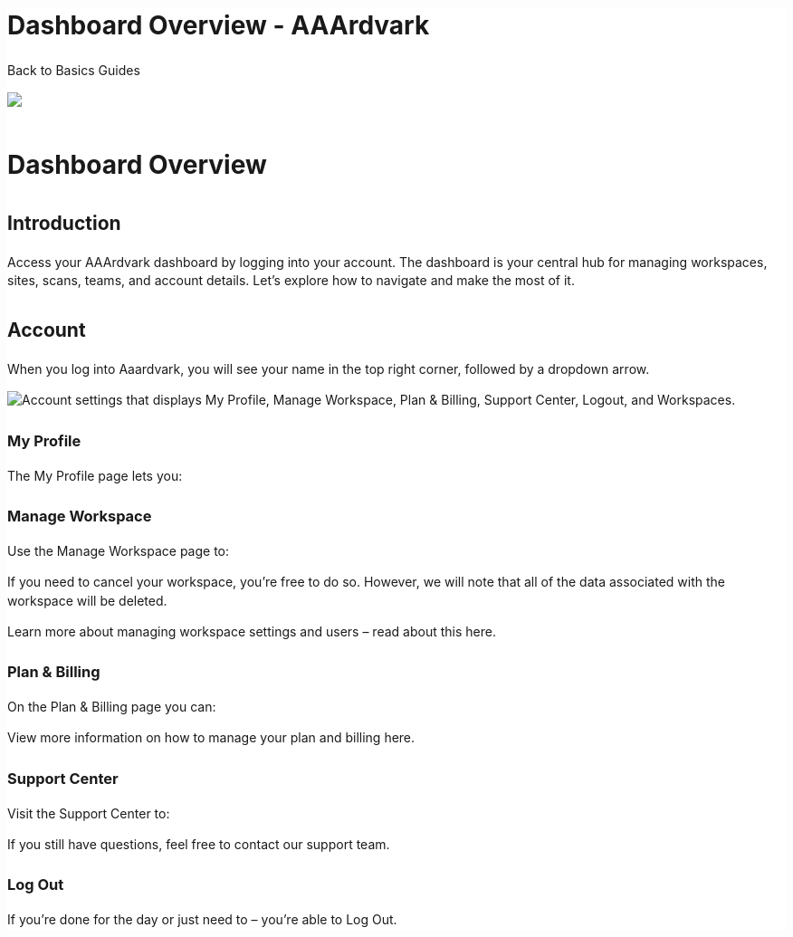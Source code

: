 # Dashboard Overview - AAArdvark

Back to
				Basics				Guides

![](https://aaardvarkaccessibility.com/wp-content/uploads/2023/08/a11y-Help-Center-Icons_Setup-copy.png) 
# Dashboard Overview

 

## Introduction

Access your AAArdvark dashboard by logging into your account. The dashboard is your central hub for managing workspaces, sites, scans, teams, and account details. Let’s explore how to navigate and make the most of it.

## Account

When you log into Aaardvark, you will see your name in the top right corner, followed by a dropdown arrow.

![Account settings that displays My Profile, Manage Workspace, Plan & Billing, Support Center, Logout, and Workspaces.](https://lh7-rt.googleusercontent.com/docsz/AD_4nXfv1iJWqVuEVKpv_J3xkDXb4tU-WSQFRo5uf7eS_smWjI6quJyCdkZBw31x5WhlJrLbzHLF1IHAHeWlPGoj5bjKoPOVa6k9F0pao6Wkc1-X6okHPGuMIucH-OHcTNd9Wa3XcvYSiA?key=sRgojx9Fel6pVj7lY8Pi9Tqf)
### My Profile

The My Profile page lets you:

### Manage Workspace

Use the Manage Workspace page to:

If you need to cancel your workspace, you’re free to do so. However, we will note that all of the data associated with the workspace will be deleted.

Learn more about managing workspace settings and users – read about this here.

### Plan & Billing

On the Plan & Billing page you can:

View more information on how to manage your plan and billing here.

### Support Center

Visit the Support Center to:

If you still have questions, feel free to contact our support team.

### Log Out

If you’re done for the day or just need to – you’re able to Log Out.
